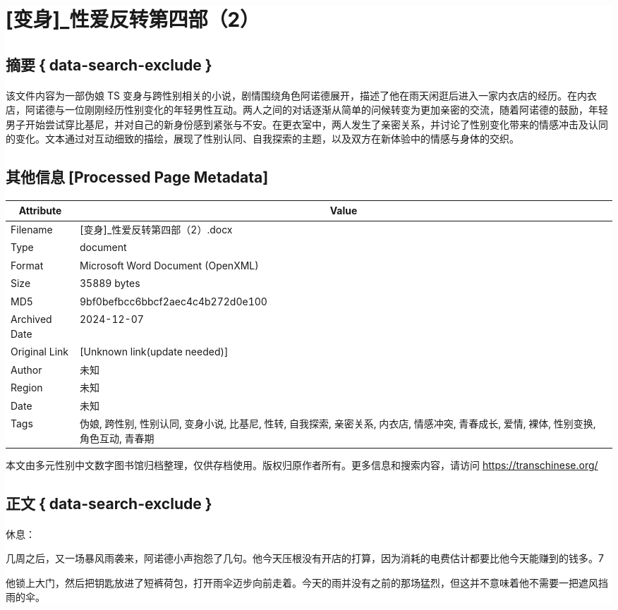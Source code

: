 # [变身]_性爱反转第四部（2）



## 摘要  { data-search-exclude }


该文件内容为一部伪娘 TS 变身与跨性别相关的小说，剧情围绕角色阿诺德展开，描述了他在雨天闲逛后进入一家内衣店的经历。在内衣店，阿诺德与一位刚刚经历性别变化的年轻男性互动。两人之间的对话逐渐从简单的问候转变为更加亲密的交流，随着阿诺德的鼓励，年轻男子开始尝试穿比基尼，并对自己的新身份感到紧张与不安。在更衣室中，两人发生了亲密关系，并讨论了性别变化带来的情感冲击及认同的变化。文本通过对互动细致的描绘，展现了性别认同、自我探索的主题，以及双方在新体验中的情感与身体的交织。



## 其他信息 [Processed Page Metadata]

| Attribute       | Value                                  |
|-----------------|----------------------------------------|
| Filename        | [变身]_性爱反转第四部（2）.docx                             |
| Type            | document                                 |
| Format          | Microsoft Word Document (OpenXML)                               |
| Size            | 35889 bytes                           |
| MD5             | 9bf0befbcc6bbcf2aec4c4b272d0e100                                  |
| Archived Date   | 2024-12-07                             |
| Original Link   | [Unknown link(update needed)]                         |
| Author          | 未知                               |
| Region          | 未知                               |
| Date            | 未知                                 |
| Tags            | 伪娘, 跨性别, 性别认同, 变身小说, 比基尼, 性转, 自我探索, 亲密关系, 内衣店, 情感冲突, 青春成长, 爱情, 裸体, 性别变换, 角色互动, 青春期                                 |

本文由多元性别中文数字图书馆归档整理，仅供存档使用。版权归原作者所有。更多信息和搜索内容，请访问 <https://transchinese.org/>


## 正文 { data-search-exclude }


休息：





几周之后，又一场暴风雨袭来，阿诺德小声抱怨了几句。他今天压根没有开店的打算，因为消耗的电费估计都要比他今天能赚到的钱多。7





他锁上大门，然后把钥匙放进了短裤荷包，打开雨伞迈步向前走着。今天的雨并没有之前的那场猛烈，但这并不意味着他不需要一把遮风挡雨的伞。


